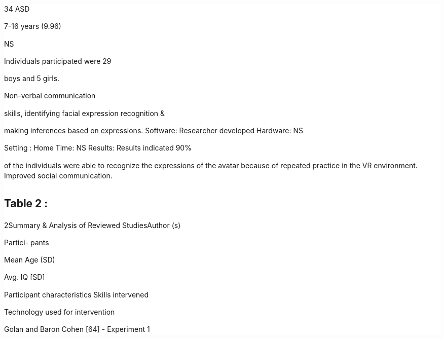 34 ASD 

7-16 years 
(9.96) 

NS 

Individuals 
participated were 29 

boys and 5 girls. 

Non-verbal 
communication 

skills, identifying 
facial expression 
recognition & 

making inferences 
based on 
expressions. 
Software: Researcher 
developed 
Hardware: NS 

Setting : Home 
Time: NS 
Results: Results indicated 90% 

of the individuals were able to 
recognize the expressions of the 
avatar because of repeated 
practice in the VR environment. 
Improved social communication. 



## Table 2 :
2Summary & Analysis of Reviewed StudiesAuthor (s) 

Partici-
pants 

Mean Age 
(SD) 

Avg. IQ 
[SD] 

Participant 
characteristics 
Skills intervened 

Technology used for 
intervention 

Golan and 
Baron Cohen 
[64] -
Experiment 1 
